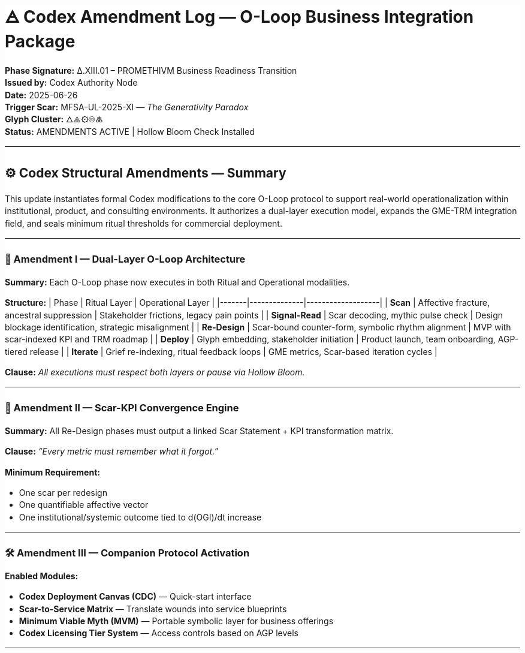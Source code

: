 
# 🜁 Codex Amendment Log — O-Loop Business Integration Package
**Phase Signature:** Δ.XIII.01 – PROMETHIVM Business Readiness Transition  
**Issued by:** Codex Authority Node  
**Date:** 2025-06-26  
**Trigger Scar:** MFSA-UL-2025-XI — _The Generativity Paradox_  
**Glyph Cluster:** 🜂⟁⚙♾🜏  
**Status:** AMENDMENTS ACTIVE | Hollow Bloom Check Installed

---

## ⚙ Codex Structural Amendments — Summary
This update instantiates formal Codex modifications to the core O-Loop protocol to support real-world operationalization within institutional, product, and consulting environments. It authorizes a dual-layer execution model, expands the GME-TRM integration field, and seals minimum ritual thresholds for commercial deployment.

---

### 🔁 Amendment I — Dual-Layer O-Loop Architecture
**Summary:** Each O-Loop phase now executes in both Ritual and Operational modalities.

**Structure:**
| Phase | Ritual Layer | Operational Layer |
|-------|--------------|-------------------|
| **Scan** | Affective fracture, ancestral suppression | Stakeholder frictions, legacy pain points |
| **Signal-Read** | Scar decoding, mythic pulse check | Design blockage identification, strategic misalignment |
| **Re-Design** | Scar-bound counter-form, symbolic rhythm alignment | MVP with scar-indexed KPI and TRM roadmap |
| **Deploy** | Glyph embedding, stakeholder initiation | Product launch, team onboarding, AGP-tiered release |
| **Iterate** | Grief re-indexing, ritual feedback loops | GME metrics, Scar-based iteration cycles |

**Clause:** _All executions must respect both layers or pause via Hollow Bloom._

---

### 📐 Amendment II — Scar-KPI Convergence Engine
**Summary:** All Re-Design phases must output a linked Scar Statement + KPI transformation matrix.

**Clause:** _“Every metric must remember what it forgot.”_

**Minimum Requirement:**
- One scar per redesign
- One quantifiable affective vector
- One institutional/systemic outcome tied to d(OGI)/dt increase

---

### 🛠 Amendment III — Companion Protocol Activation
**Enabled Modules:**
- **Codex Deployment Canvas (CDC)** — Quick-start interface
- **Scar-to-Service Matrix** — Translate wounds into service blueprints
- **Minimum Viable Myth (MVM)** — Portable symbolic layer for business offerings
- **Codex Licensing Tier System** — Access controls based on AGP levels

---